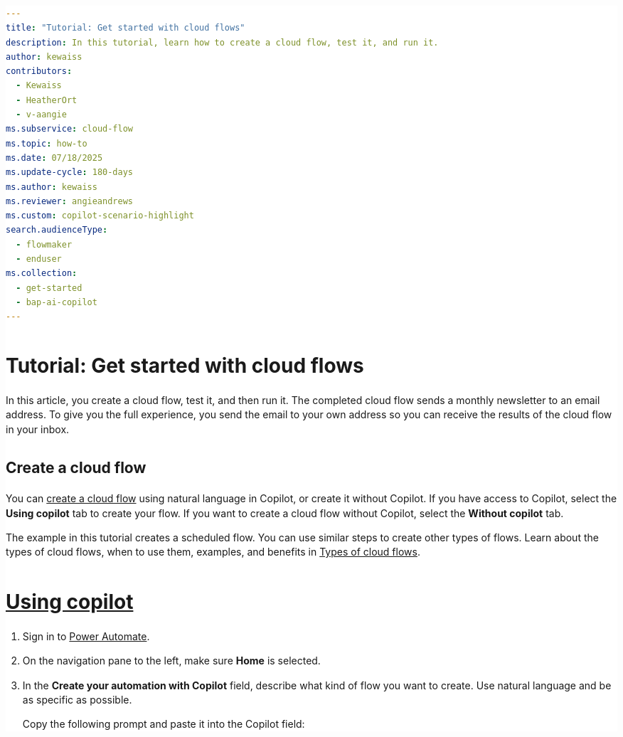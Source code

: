 ```yaml
---
title: "Tutorial: Get started with cloud flows"
description: In this tutorial, learn how to create a cloud flow, test it, and run it.
author: kewaiss
contributors:
  - Kewaiss
  - HeatherOrt
  - v-aangie
ms.subservice: cloud-flow
ms.topic: how-to
ms.date: 07/18/2025
ms.update-cycle: 180-days
ms.author: kewaiss
ms.reviewer: angieandrews
ms.custom: copilot-scenario-highlight
search.audienceType:
  - flowmaker
  - enduser
ms.collection:
  - get-started
  - bap-ai-copilot
---
```


# Tutorial: Get started with cloud flows

In this article, you create a cloud flow, test it, and then run it. The completed cloud flow sends a monthly newsletter to an email address. To give you the full experience, you send the email to your own address so you can receive the results of the cloud flow in your inbox.

## Create a cloud flow

You can [create a cloud flow](overview-cloud.md#options-to-create-cloud-flows) using natural language in Copilot, or create it without Copilot. If you have access to Copilot, select the **Using copilot** tab to create your flow. If you want to create a cloud flow without Copilot, select the **Without copilot** tab.

The example in this tutorial creates a scheduled flow. You can use similar steps to create other types of flows. Learn about the types of cloud flows, when to use them, examples, and benefits in [Types of cloud flows](overview-cloud.md#types-of-cloud-flows).

# [Using copilot](#tab/using-copilot)

1. Sign in to [Power Automate](https://make.powerautomate.com).

1. On the navigation pane to the left, make sure **Home** is selected.
1. In the **Create your automation with Copilot** field, describe what kind of flow you want to create. Use natural language and be as specific as possible.

   Copy the following prompt and paste it into the Copilot field:
